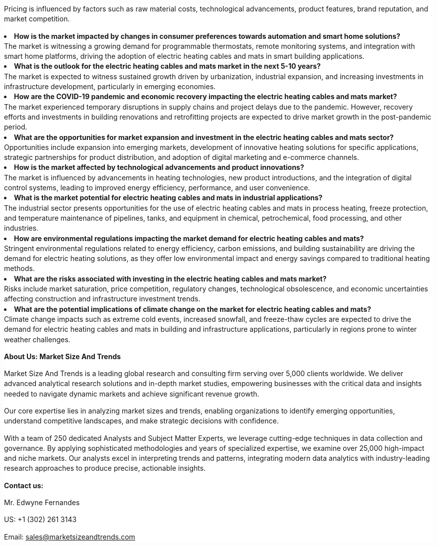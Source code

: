 Pricing is influenced by factors such as raw material costs, technological advancements, product features, brand reputation, and market competition.</li> <li><strong>How is the market impacted by changes in consumer preferences towards automation and smart home solutions?</strong><br> The market is witnessing a growing demand for programmable thermostats, remote monitoring systems, and integration with smart home platforms, driving the adoption of electric heating cables and mats in smart building applications.</li> <li><strong>What is the outlook for the electric heating cables and mats market in the next 5-10 years?</strong><br> The market is expected to witness sustained growth driven by urbanization, industrial expansion, and increasing investments in infrastructure development, particularly in emerging economies.</li> <li><strong>How are the COVID-19 pandemic and economic recovery impacting the electric heating cables and mats market?</strong><br> The market experienced temporary disruptions in supply chains and project delays due to the pandemic. However, recovery efforts and investments in building renovations and retrofitting projects are expected to drive market growth in the post-pandemic period.</li> <li><strong>What are the opportunities for market expansion and investment in the electric heating cables and mats sector?</strong><br> Opportunities include expansion into emerging markets, development of innovative heating solutions for specific applications, strategic partnerships for product distribution, and adoption of digital marketing and e-commerce channels.</li> <li><strong>How is the market affected by technological advancements and product innovations?</strong><br> The market is influenced by advancements in heating technologies, new product introductions, and the integration of digital control systems, leading to improved energy efficiency, performance, and user convenience.</li> <li><strong>What is the market potential for electric heating cables and mats in industrial applications?</strong><br> The industrial sector presents opportunities for the use of electric heating cables and mats in process heating, freeze protection, and temperature maintenance of pipelines, tanks, and equipment in chemical, petrochemical, food processing, and other industries.</li> <li><strong>How are environmental regulations impacting the market demand for electric heating cables and mats?</strong><br> Stringent environmental regulations related to energy efficiency, carbon emissions, and building sustainability are driving the demand for electric heating solutions, as they offer low environmental impact and energy savings compared to traditional heating methods.</li> <li><strong>What are the risks associated with investing in the electric heating cables and mats market?</strong><br> Risks include market saturation, price competition, regulatory changes, technological obsolescence, and economic uncertainties affecting construction and infrastructure investment trends.</li> <li><strong>What are the potential implications of climate change on the market for electric heating cables and mats?</strong><br> Climate change impacts such as extreme cold events, increased snowfall, and freeze-thaw cycles are expected to drive the demand for electric heating cables and mats in building and infrastructure applications, particularly in regions prone to winter weather challenges.</li></ol></body></html></p><p><strong>About Us:&nbsp;Market Size And Trends</strong></p><p>Market Size And Trends&nbsp;is a leading global research and consulting firm serving over 5,000 clients worldwide. We deliver advanced analytical research solutions and in-depth market studies, empowering businesses with the critical data and insights needed to navigate dynamic markets and achieve significant revenue growth.</p><p>Our core expertise lies in analyzing market sizes and trends, enabling organizations to identify emerging opportunities, understand competitive landscapes, and make strategic decisions with confidence.</p><p>With a team of 250 dedicated Analysts and Subject Matter Experts, we leverage cutting-edge techniques in data collection and governance. By applying sophisticated methodologies and years of specialized expertise, we examine over 25,000 high-impact and niche markets. Our analysts excel in interpreting trends and patterns, integrating modern data analytics with industry-leading research approaches to produce precise, actionable insights.</p><p><strong>Contact us:</strong></p><p>Mr. Edwyne Fernandes</p><p>US: +1 (302) 261 3143</p><p>Email: <a href="mailto:sales@marketsizeandtrends.com">sales@marketsizeandtrends.com</a>&nbsp;</p>
